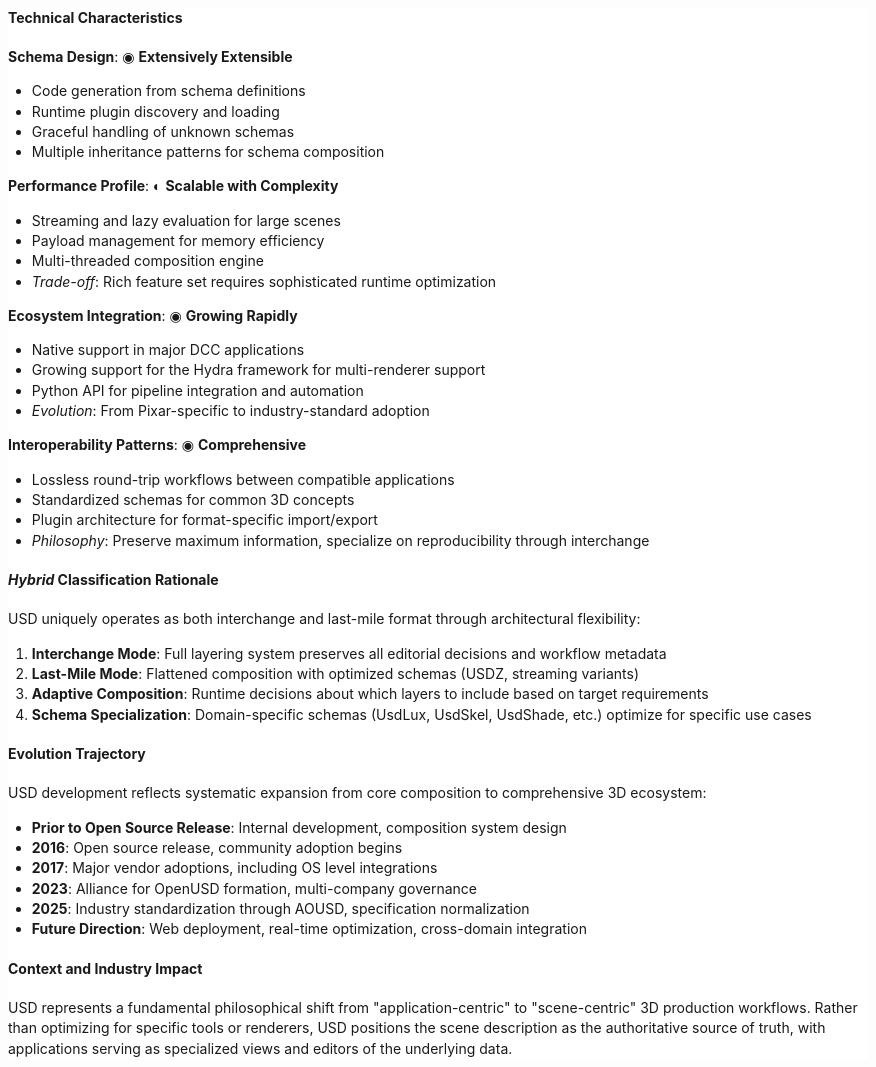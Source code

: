 #### Technical Characteristics

**Schema Design**: ◉ **Extensively Extensible**
- Code generation from schema definitions
- Runtime plugin discovery and loading
- Graceful handling of unknown schemas
- Multiple inheritance patterns for schema composition

**Performance Profile**: ◐ **Scalable with Complexity**
- Streaming and lazy evaluation for large scenes
- Payload management for memory efficiency
- Multi-threaded composition engine
- *Trade-off*: Rich feature set requires sophisticated runtime optimization

**Ecosystem Integration**: ◉ **Growing Rapidly**
- Native support in major DCC applications
- Growing support for the Hydra framework for multi-renderer support
- Python API for pipeline integration and automation
- *Evolution*: From Pixar-specific to industry-standard adoption

**Interoperability Patterns**: ◉ **Comprehensive**
- Lossless round-trip workflows between compatible applications
- Standardized schemas for common 3D concepts
- Plugin architecture for format-specific import/export
- *Philosophy*: Preserve maximum information, specialize on reproducibility through interchange

#### *Hybrid* Classification Rationale

USD uniquely operates as both interchange and last-mile format through architectural flexibility:

1. **Interchange Mode**: Full layering system preserves all editorial decisions and workflow metadata
2. **Last-Mile Mode**: Flattened composition with optimized schemas (USDZ, streaming variants)
3. **Adaptive Composition**: Runtime decisions about which layers to include based on target requirements
4. **Schema Specialization**: Domain-specific schemas (UsdLux, UsdSkel, UsdShade, etc.) optimize for specific use cases

#### Evolution Trajectory

USD development reflects systematic expansion from core composition to comprehensive 3D ecosystem:
- **Prior to Open Source Release**: Internal development, composition system design
- **2016**: Open source release, community adoption begins
- **2017**: Major vendor adoptions, including OS level integrations
- **2023**: Alliance for OpenUSD formation, multi-company governance
- **2025**: Industry standardization through AOUSD, specification normalization
- **Future Direction**: Web deployment, real-time optimization, cross-domain integration

#### Context and Industry Impact

USD represents a fundamental philosophical shift from "application-centric" to "scene-centric" 3D production workflows. Rather than optimizing for specific tools or renderers, USD positions the scene description as the authoritative source of truth, with applications serving as specialized views and editors of the underlying data.
